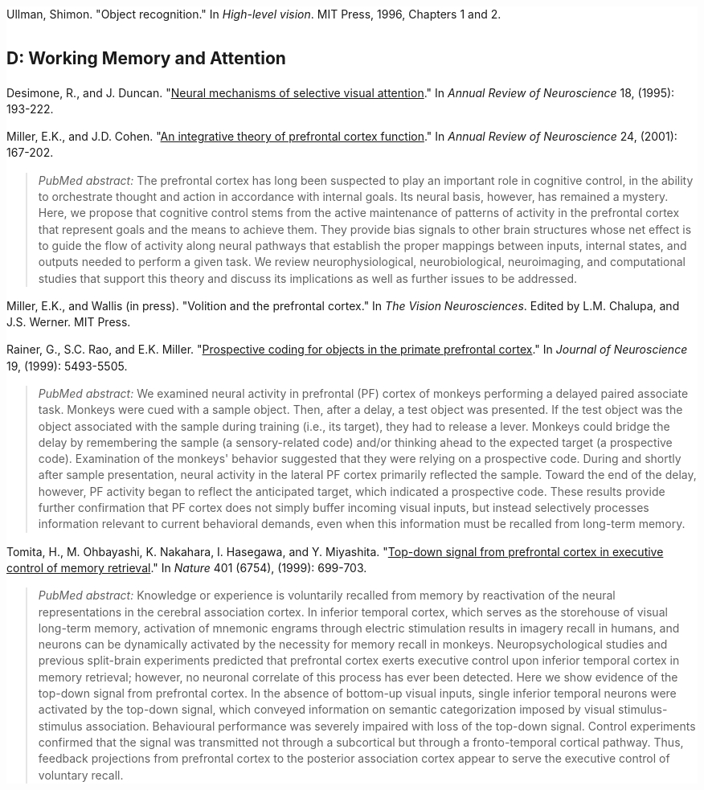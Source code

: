 Ullman, Shimon. "Object recognition." In _High-level vision_. MIT Press, 1996, Chapters 1 and 2.

D: Working Memory and Attention
-------------------------------

Desimone, R., and J. Duncan. "[Neural mechanisms of selective visual attention](http://www.ncbi.nlm.nih.gov/entrez/query.fcgi?cmd=Retrieve&db=PubMed&dopt=Citation&list_uids=7605061)." In _Annual Review of Neuroscience_ 18, (1995): 193-222.

Miller, E.K., and J.D. Cohen. "[An integrative theory of prefrontal cortex function](http://www.ncbi.nlm.nih.gov/entrez/query.fcgi?cmd=Retrieve&db=PubMed&dopt=Citation&list_uids=11283309)." In _Annual Review of Neuroscience_ 24, (2001): 167-202.

> _PubMed abstract:_ The prefrontal cortex has long been suspected to play an important role in cognitive control, in the ability to orchestrate thought and action in accordance with internal goals. Its neural basis, however, has remained a mystery. Here, we propose that cognitive control stems from the active maintenance of patterns of activity in the prefrontal cortex that represent goals and the means to achieve them. They provide bias signals to other brain structures whose net effect is to guide the flow of activity along neural pathways that establish the proper mappings between inputs, internal states, and outputs needed to perform a given task. We review neurophysiological, neurobiological, neuroimaging, and computational studies that support this theory and discuss its implications as well as further issues to be addressed.

Miller, E.K., and Wallis (in press). "Volition and the prefrontal cortex." In _The Vision Neurosciences_. Edited by L.M. Chalupa, and J.S. Werner. MIT Press.

Rainer, G., S.C. Rao, and E.K. Miller. "[Prospective coding for objects in the primate prefrontal cortex](http://www.ncbi.nlm.nih.gov/entrez/query.fcgi?cmd=Retrieve&db=PubMed&dopt=Citation&list_uids=10377358)." In _Journal of Neuroscience_ 19, (1999): 5493-5505.

> _PubMed abstract:_ We examined neural activity in prefrontal (PF) cortex of monkeys performing a delayed paired associate task. Monkeys were cued with a sample object. Then, after a delay, a test object was presented. If the test object was the object associated with the sample during training (i.e., its target), they had to release a lever. Monkeys could bridge the delay by remembering the sample (a sensory-related code) and/or thinking ahead to the expected target (a prospective code). Examination of the monkeys' behavior suggested that they were relying on a prospective code. During and shortly after sample presentation, neural activity in the lateral PF cortex primarily reflected the sample. Toward the end of the delay, however, PF activity began to reflect the anticipated target, which indicated a prospective code. These results provide further confirmation that PF cortex does not simply buffer incoming visual inputs, but instead selectively processes information relevant to current behavioral demands, even when this information must be recalled from long-term memory.

Tomita, H., M. Ohbayashi, K. Nakahara, I. Hasegawa, and Y. Miyashita. "[Top-down signal from prefrontal cortex in executive control of memory retrieval](http://www.ncbi.nlm.nih.gov/entrez/query.fcgi?cmd=Retrieve&db=PubMed&dopt=Citation&list_uids=10537108)." In _Nature_ 401 (6754), (1999): 699-703.

> _PubMed abstract:_ Knowledge or experience is voluntarily recalled from memory by reactivation of the neural representations in the cerebral association cortex. In inferior temporal cortex, which serves as the storehouse of visual long-term memory, activation of mnemonic engrams through electric stimulation results in imagery recall in humans, and neurons can be dynamically activated by the necessity for memory recall in monkeys. Neuropsychological studies and previous split-brain experiments predicted that prefrontal cortex exerts executive control upon inferior temporal cortex in memory retrieval; however, no neuronal correlate of this process has ever been detected. Here we show evidence of the top-down signal from prefrontal cortex. In the absence of bottom-up visual inputs, single inferior temporal neurons were activated by the top-down signal, which conveyed information on semantic categorization imposed by visual stimulus-stimulus association. Behavioural performance was severely impaired with loss of the top-down signal. Control experiments confirmed that the signal was transmitted not through a subcortical but through a fronto-temporal cortical pathway. Thus, feedback projections from prefrontal cortex to the posterior association cortex appear to serve the executive control of voluntary recall.
